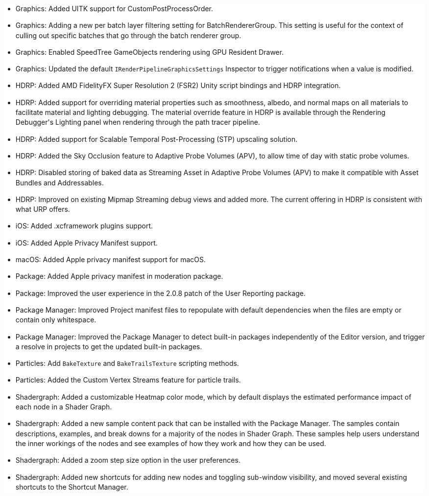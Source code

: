 - Graphics: Added UITK support for CustomPostProcessOrder.

- Graphics: Adding a new per batch layer filtering setting for BatchRendererGroup. This setting is useful for the context of culling out specific batches that go through the batch renderer group.

- Graphics: Enabled SpeedTree GameObjects rendering using GPU Resident Drawer.

- Graphics: Updated the default `IRenderPipelineGraphicsSettings` Inspector to trigger notifications when a value is modified.

- HDRP: Added AMD FidelityFX Super Resolution 2 \(FSR2\) Unity script bindings and HDRP integration.

- HDRP: Added support for overriding material properties such as smoothness, albedo, and normal maps on all materials to facilitate material and lighting debugging. The material override feature in HDRP is available through the Rendering Debugger's Lighting panel when rendering through the path tracer pipeline.

- HDRP: Added support for Scalable Temporal Post-Processing \(STP\) upscaling solution.

- HDRP: Added the Sky Occlusion feature to Adaptive Probe Volumes \(APV\), to allow time of day with static probe volumes.

- HDRP: Disabled storing of baked data as Streaming Asset in Adaptive Probe Volumes \(APV\) to make it compatible with Asset Bundles and Addressables.

- HDRP: Improved on existing Mipmap Streaming debug views and added more. The current offering in HDRP is consistent with what URP offers.

- iOS: Added .xcframework plugins support.

- iOS: Added Apple Privacy Manifest support.

- macOS: Added Apple privacy manifest support for macOS.

- Package: Added Apple privacy manifest in moderation package.

- Package: Improved the user experience in the 2.0.8 patch of the User Reporting package.

- Package Manager: Improved Project manifest files to repopulate with default dependencies when the files are empty or contain only whitespace.

- Package Manager: Improved the Package Manager to detect built-in packages independently of the Editor version, and trigger a resolve in projects to get the updated built-in packages.

- Particles: Add `BakeTexture` and `BakeTrailsTexture` scripting methods.

- Particles: Added the Custom Vertex Streams feature for particle trails.

- Shadergraph: Added a customizable Heatmap color mode, which by default displays the estimated performance impact of each node in a Shader Graph.

- Shadergraph: Added a new sample content pack that can be installed with the Package Manager. The samples contain descriptions, examples, and break downs for a majority of the nodes in Shader Graph. These samples help users understand the inner workings of the nodes and see examples of how they work and how they can be used.

- Shadergraph: Added a zoom step size option in the user preferences.

- Shadergraph: Added new shortcuts for adding new nodes and toggling sub-window visibility, and moved several existing shortcuts to the Shortcut Manager.
